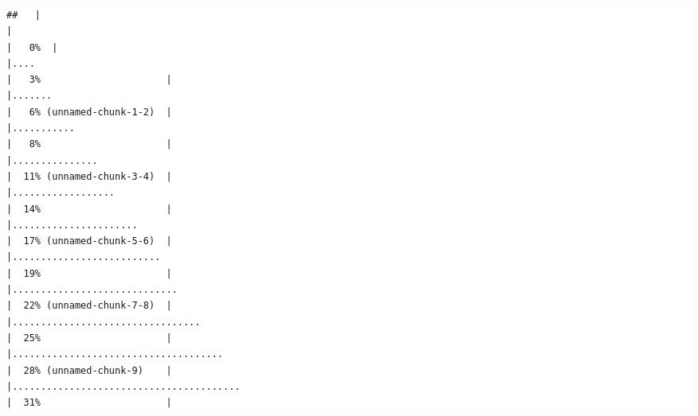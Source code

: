     ##   |                                                                                                                                            |                                                                                                                                    |   0%  |                                                                                                                                            |....                                                                                                                                |   3%                      |                                                                                                                                            |.......                                                                                                                             |   6% (unnamed-chunk-1-2)  |                                                                                                                                            |...........                                                                                                                         |   8%                      |                                                                                                                                            |...............                                                                                                                     |  11% (unnamed-chunk-3-4)  |                                                                                                                                            |..................                                                                                                                  |  14%                      |                                                                                                                                            |......................                                                                                                              |  17% (unnamed-chunk-5-6)  |                                                                                                                                            |..........................                                                                                                          |  19%                      |                                                                                                                                            |.............................                                                                                                       |  22% (unnamed-chunk-7-8)  |                                                                                                                                            |.................................                                                                                                   |  25%                      |                                                                                                                                            |.....................................                                                                                               |  28% (unnamed-chunk-9)    |                                                                                                                                            |........................................                                                                                            |  31%                      |